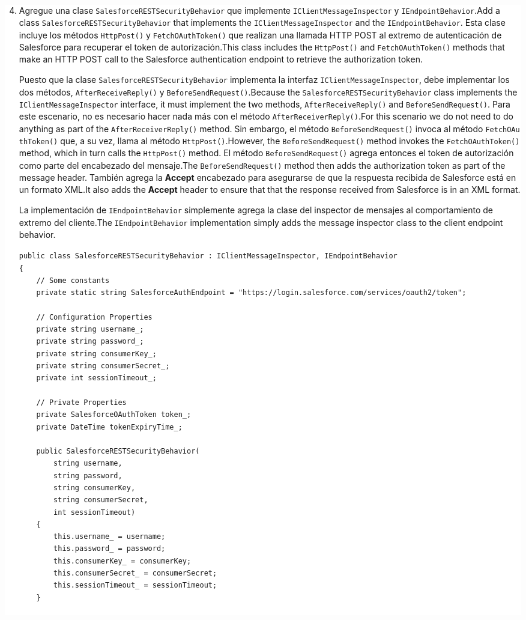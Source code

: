 4.  <span data-ttu-id="0063b-132">Agregue una clase `SalesforceRESTSecurityBehavior` que implemente `IClientMessageInspector` y `IEndpointBehavior`.</span><span class="sxs-lookup"><span data-stu-id="0063b-132">Add a class `SalesforceRESTSecurityBehavior` that implements the `IClientMessageInspector` and the `IEndpointBehavior`.</span></span> <span data-ttu-id="0063b-133">Esta clase incluye los métodos `HttpPost()` y `FetchOAuthToken()` que realizan una llamada HTTP POST al extremo de autenticación de Salesforce para recuperar el token de autorización.</span><span class="sxs-lookup"><span data-stu-id="0063b-133">This class includes the `HttpPost()` and `FetchOAuthToken()` methods that make an HTTP POST call to the Salesforce authentication endpoint to retrieve the authorization token.</span></span>  
  
     <span data-ttu-id="0063b-134">Puesto que la clase `SalesforceRESTSecurityBehavior` implementa la interfaz `IClientMessageInspector`, debe implementar los dos métodos, `AfterReceiveReply()` y `BeforeSendRequest()`.</span><span class="sxs-lookup"><span data-stu-id="0063b-134">Because the `SalesforceRESTSecurityBehavior` class implements the `IClientMessageInspector` interface, it must implement the two methods, `AfterReceiveReply()` and `BeforeSendRequest()`.</span></span> <span data-ttu-id="0063b-135">Para este escenario, no es necesario hacer nada más con el método `AfterReceiverReply()`.</span><span class="sxs-lookup"><span data-stu-id="0063b-135">For this scenario we do not need to do anything as part of the `AfterReceiverReply()` method.</span></span> <span data-ttu-id="0063b-136">Sin embargo, el método `BeforeSendRequest()` invoca al método `FetchOAuthToken()` que, a su vez, llama al método `HttpPost()`.</span><span class="sxs-lookup"><span data-stu-id="0063b-136">However, the `BeforeSendRequest()` method invokes the `FetchOAuthToken()` method, which in turn calls the `HttpPost()` method.</span></span> <span data-ttu-id="0063b-137">El método `BeforeSendRequest()` agrega entonces el token de autorización como parte del encabezado del mensaje.</span><span class="sxs-lookup"><span data-stu-id="0063b-137">The `BeforeSendRequest()` method then adds the authorization token as part of the message header.</span></span> <span data-ttu-id="0063b-138">También agrega la **Accept** encabezado para asegurarse de que la respuesta recibida de Salesforce está en un formato XML.</span><span class="sxs-lookup"><span data-stu-id="0063b-138">It also adds the **Accept** header to ensure that that the response received from Salesforce is in an XML format.</span></span>  
  
     <span data-ttu-id="0063b-139">La implementación de `IEndpointBehavior` simplemente agrega la clase del inspector de mensajes al comportamiento de extremo del cliente.</span><span class="sxs-lookup"><span data-stu-id="0063b-139">The `IEndpointBehavior` implementation simply adds the message inspector class to the client endpoint behavior.</span></span>  
  
    ```  
    public class SalesforceRESTSecurityBehavior : IClientMessageInspector, IEndpointBehavior  
    {  
        // Some constants  
        private static string SalesforceAuthEndpoint = "https://login.salesforce.com/services/oauth2/token";  
  
        // Configuration Properties  
        private string username_;  
        private string password_;  
        private string consumerKey_;  
        private string consumerSecret_;  
        private int sessionTimeout_;  
  
        // Private Properties  
        private SalesforceOAuthToken token_;  
        private DateTime tokenExpiryTime_;  
  
        public SalesforceRESTSecurityBehavior(  
            string username,  
            string password,  
            string consumerKey,  
            string consumerSecret,  
            int sessionTimeout)  
        {  
            this.username_ = username;  
            this.password_ = password;  
            this.consumerKey_ = consumerKey;  
            this.consumerSecret_ = consumerSecret;  
            this.sessionTimeout_ = sessionTimeout;  
        }  
  